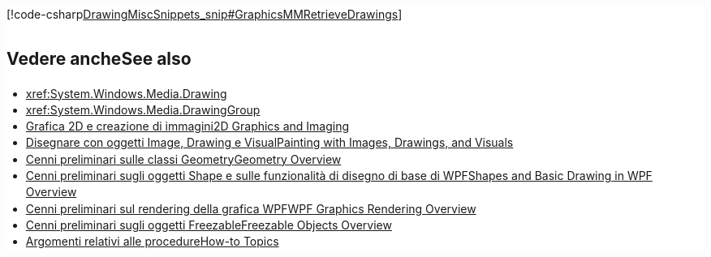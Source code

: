  [!code-csharp[DrawingMiscSnippets_snip#GraphicsMMRetrieveDrawings](~/samples/snippets/csharp/VS_Snippets_Wpf/DrawingMiscSnippets_snip/CSharp/EnumerateDrawingsExample.xaml.cs#graphicsmmretrievedrawings)]  
  
## <a name="see-also"></a><span data-ttu-id="85727-248">Vedere anche</span><span class="sxs-lookup"><span data-stu-id="85727-248">See also</span></span>

- <xref:System.Windows.Media.Drawing>
- <xref:System.Windows.Media.DrawingGroup>
- [<span data-ttu-id="85727-249">Grafica 2D e creazione di immagini</span><span class="sxs-lookup"><span data-stu-id="85727-249">2D Graphics and Imaging</span></span>](../advanced/optimizing-performance-2d-graphics-and-imaging.md)
- [<span data-ttu-id="85727-250">Disegnare con oggetti Image, Drawing e Visual</span><span class="sxs-lookup"><span data-stu-id="85727-250">Painting with Images, Drawings, and Visuals</span></span>](painting-with-images-drawings-and-visuals.md)
- [<span data-ttu-id="85727-251">Cenni preliminari sulle classi Geometry</span><span class="sxs-lookup"><span data-stu-id="85727-251">Geometry Overview</span></span>](geometry-overview.md)
- [<span data-ttu-id="85727-252">Cenni preliminari sugli oggetti Shape e sulle funzionalità di disegno di base di WPF</span><span class="sxs-lookup"><span data-stu-id="85727-252">Shapes and Basic Drawing in WPF Overview</span></span>](shapes-and-basic-drawing-in-wpf-overview.md)
- [<span data-ttu-id="85727-253">Cenni preliminari sul rendering della grafica WPF</span><span class="sxs-lookup"><span data-stu-id="85727-253">WPF Graphics Rendering Overview</span></span>](wpf-graphics-rendering-overview.md)
- [<span data-ttu-id="85727-254">Cenni preliminari sugli oggetti Freezable</span><span class="sxs-lookup"><span data-stu-id="85727-254">Freezable Objects Overview</span></span>](../advanced/freezable-objects-overview.md)
- [<span data-ttu-id="85727-255">Argomenti relativi alle procedure</span><span class="sxs-lookup"><span data-stu-id="85727-255">How-to Topics</span></span>](drawings-how-to-topics.md)

